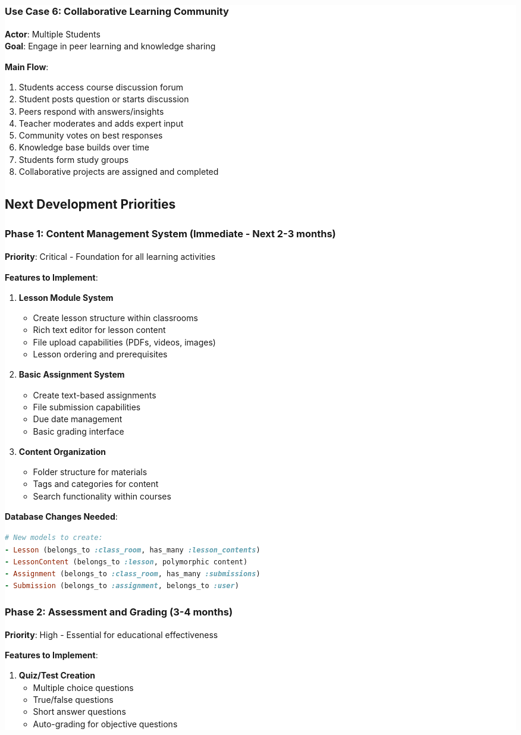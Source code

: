### Use Case 6: Collaborative Learning Community
**Actor**: Multiple Students  
**Goal**: Engage in peer learning and knowledge sharing

**Main Flow**:
1. Students access course discussion forum
2. Student posts question or starts discussion
3. Peers respond with answers/insights
4. Teacher moderates and adds expert input
5. Community votes on best responses
6. Knowledge base builds over time
7. Students form study groups
8. Collaborative projects are assigned and completed

## Next Development Priorities

### Phase 1: Content Management System (Immediate - Next 2-3 months)
**Priority**: Critical - Foundation for all learning activities

**Features to Implement**:
1. **Lesson Module System**
   - Create lesson structure within classrooms
   - Rich text editor for lesson content
   - File upload capabilities (PDFs, videos, images)
   - Lesson ordering and prerequisites

2. **Basic Assignment System**
   - Create text-based assignments
   - File submission capabilities
   - Due date management
   - Basic grading interface

3. **Content Organization**
   - Folder structure for materials
   - Tags and categories for content
   - Search functionality within courses

**Database Changes Needed**:
```ruby
# New models to create:
- Lesson (belongs_to :class_room, has_many :lesson_contents)
- LessonContent (belongs_to :lesson, polymorphic content)
- Assignment (belongs_to :class_room, has_many :submissions)
- Submission (belongs_to :assignment, belongs_to :user)
```

### Phase 2: Assessment and Grading (3-4 months)
**Priority**: High - Essential for educational effectiveness

**Features to Implement**:
1. **Quiz/Test Creation**
   - Multiple choice questions
   - True/false questions
   - Short answer questions
   - Auto-grading for objective questions
